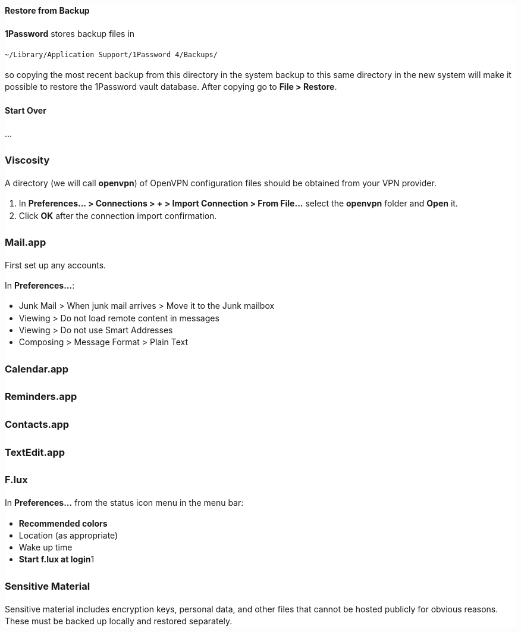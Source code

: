 #### Restore from Backup

**1Password** stores backup files in
```
~/Library/Application Support/1Password 4/Backups/
```
so copying the most recent backup from this directory in the system
backup to this same directory in the new system will make it possible to
restore the 1Password vault database. After copying go to **File >
Restore**.

#### Start Over

...

### Viscosity

A directory (we will call **openvpn**) of OpenVPN configuration files
should be obtained from your VPN provider.

1. In **Preferences... > Connections > + > Import Connection > From
   File...** select the **openvpn** folder and **Open** it.
2. Click **OK** after the connection import confirmation.

### Mail.app

First set up any accounts.

In **Preferences...**:
- Junk Mail > When junk mail arrives > Move it to the Junk mailbox
- Viewing > Do not load remote content in messages
- Viewing > Do not use Smart Addresses
- Composing > Message Format > Plain Text

### Calendar.app

### Reminders.app

### Contacts.app

### TextEdit.app

### F.lux

In **Preferences...** from the status icon menu in the menu bar:
- **Recommended colors**
- Location (as appropriate)
- Wake up time
- **Start f.lux at login**1

### Sensitive Material

Sensitive material includes encryption keys, personal data, and other
files that cannot be hosted publicly for obvious reasons. These must be
backed up locally and restored separately.
